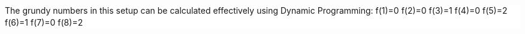 The grundy numbers in this setup can be calculated effectively using Dynamic Programming:
f(1)=0
f(2)=0
f(3)=1
f(4)=0
f(5)=2
f(6)=1
f(7)=0
f(8)=2